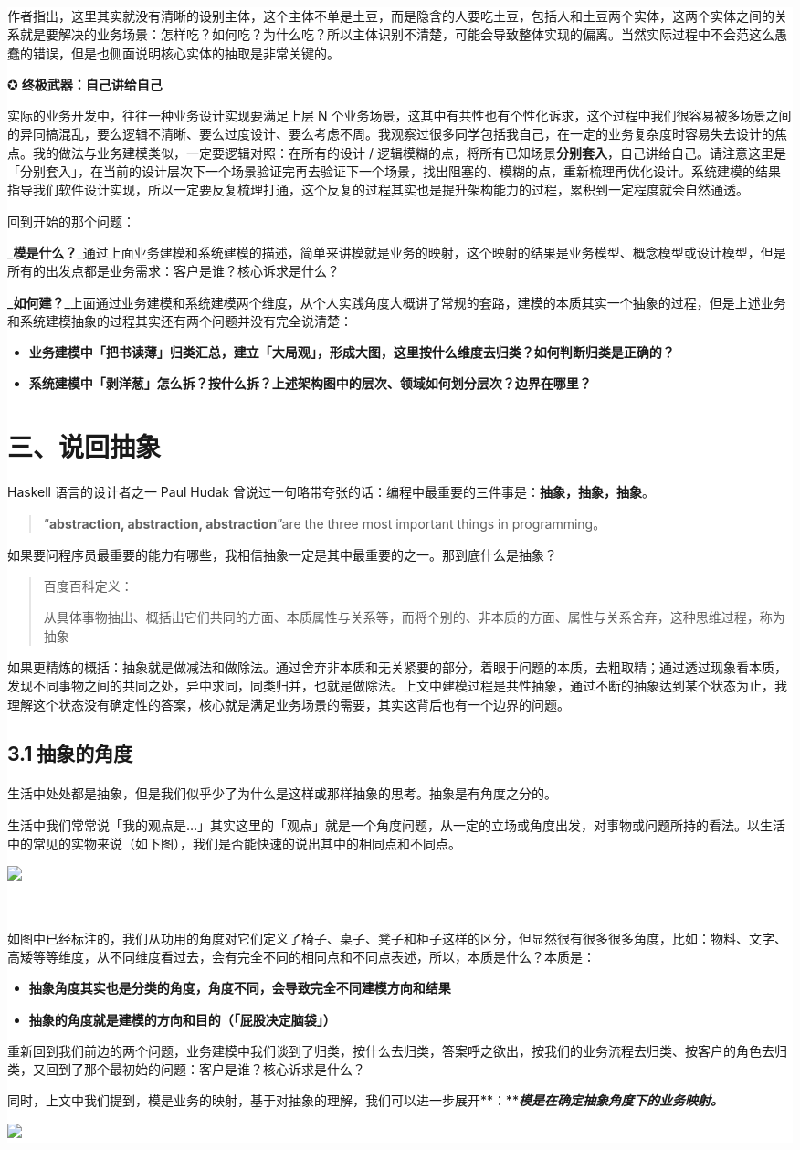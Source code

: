 作者指出，这里其实就没有清晰的设别主体，这个主体不单是土豆，而是隐含的人要吃土豆，包括人和土豆两个实体，这两个实体之间的关系就是要解决的业务场景：怎样吃？如何吃？为什么吃？所以主体识别不清楚，可能会导致整体实现的偏离。当然实际过程中不会范这么愚蠢的错误，但是也侧面说明核心实体的抽取是非常关键的。

✪ **终极武器：自己讲给自己**

实际的业务开发中，往往一种业务设计实现要满足上层 N 个业务场景，这其中有共性也有个性化诉求，这个过程中我们很容易被多场景之间的异同搞混乱，要么逻辑不清晰、要么过度设计、要么考虑不周。我观察过很多同学包括我自己，在一定的业务复杂度时容易失去设计的焦点。我的做法与业务建模类似，一定要逻辑对照：在所有的设计 / 逻辑模糊的点，将所有已知场景**分别套入**，自己讲给自己。请注意这里是「分别套入」，在当前的设计层次下一个场景验证完再去验证下一个场景，找出阻塞的、模糊的点，重新梳理再优化设计。系统建模的结果指导我们软件设计实现，所以一定要反复梳理打通，这个反复的过程其实也是提升架构能力的过程，累积到一定程度就会自然通透。

回到开始的那个问题：

_**模是什么？**_通过上面业务建模和系统建模的描述，简单来讲模就是业务的映射，这个映射的结果是业务模型、概念模型或设计模型，但是所有的出发点都是业务需求：客户是谁？核心诉求是什么？

_**如何建？**_上面通过业务建模和系统建模两个维度，从个人实践角度大概讲了常规的套路，建模的本质其实一个抽象的过程，但是上述业务和系统建模抽象的过程其实还有两个问题并没有完全说清楚：

*   **业务建模中「把书读薄」归类汇总，建立「大局观」，形成大图，这里按什么维度去归类？如何判断归类是正确的？**
    
*   **系统建模中「剥洋葱」怎么拆？按什么拆？上述架构图中的层次、领域如何划分层次？边界在哪里？**
    

三、说回抽象
======

Haskell 语言的设计者之一 Paul Hudak 曾说过一句略带夸张的话：编程中最重要的三件事是：**抽象，抽象，抽象**。

> “**abstraction, abstraction, abstraction**”are the three most important things in programming。

如果要问程序员最重要的能力有哪些，我相信抽象一定是其中最重要的之一。那到底什么是抽象？

> 百度百科定义：
> 
> 从具体事物抽出、概括出它们共同的方面、本质属性与关系等，而将个别的、非本质的方面、属性与关系舍弃，这种思维过程，称为抽象

如果更精炼的概括：抽象就是做减法和做除法。通过舍弃非本质和无关紧要的部分，着眼于问题的本质，去粗取精；通过透过现象看本质，发现不同事物之间的共同之处，异中求同，同类归并，也就是做除法。上文中建模过程是共性抽象，通过不断的抽象达到某个状态为止，我理解这个状态没有确定性的答案，核心就是满足业务场景的需要，其实这背后也有一个边界的问题。

3.1 抽象的角度
---------

生活中处处都是抽象，但是我们似乎少了为什么是这样或那样抽象的思考。抽象是有角度之分的。

生活中我们常常说「我的观点是…」其实这里的「观点」就是一个角度问题，从一定的立场或角度出发，对事物或问题所持的看法。以生活中的常见的实物来说（如下图），我们是否能快速的说出其中的相同点和不同点。

![](https://static001.geekbang.org/infoq/0a/0aa3f47393c52d01ebb3e489e8175666.png)

​

如图中已经标注的，我们从功用的角度对它们定义了椅子、桌子、凳子和柜子这样的区分，但显然很有很多很多角度，比如：物料、文字、高矮等等维度，从不同维度看过去，会有完全不同的相同点和不同点表述，所以，本质是什么？本质是：

*   **抽象角度其实也是分类的角度，角度不同，会导致完全不同建模方向和结果**
    
*   **抽象的角度就是建模的方向和目的（「屁股决定脑袋」）**
    

重新回到我们前边的两个问题，业务建模中我们谈到了归类，按什么去归类，答案呼之欲出，按我们的业务流程去归类、按客户的角色去归类，又回到了那个最初始的问题：客户是谁？核心诉求是什么？

同时，上文中我们提到，模是业务的映射，基于对抽象的理解，我们可以进一步展开**：**_**模是在确定抽象角度下的业务映射。**_

![](https://static001.geekbang.org/infoq/1b/1b086b1b916f48453a5d25092f0d22d5.png)
